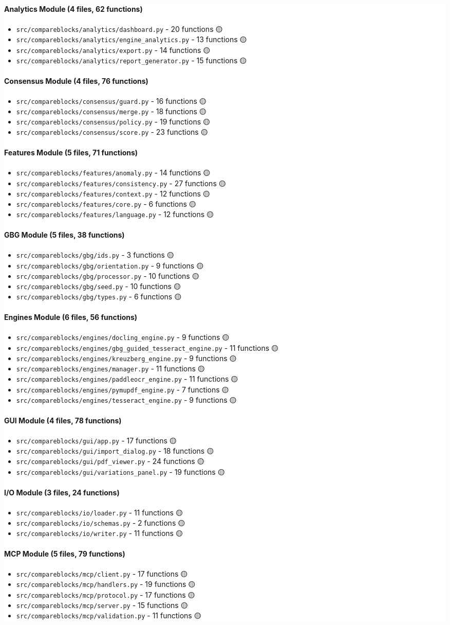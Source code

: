 #### Analytics Module (4 files, 62 functions)
- `src/compareblocks/analytics/dashboard.py` - 20 functions 🟡
- `src/compareblocks/analytics/engine_analytics.py` - 13 functions 🟡
- `src/compareblocks/analytics/export.py` - 14 functions 🟡
- `src/compareblocks/analytics/report_generator.py` - 15 functions 🟡

#### Consensus Module (4 files, 76 functions)
- `src/compareblocks/consensus/guard.py` - 16 functions 🟡
- `src/compareblocks/consensus/merge.py` - 18 functions 🟡
- `src/compareblocks/consensus/policy.py` - 19 functions 🟡
- `src/compareblocks/consensus/score.py` - 23 functions 🟡

#### Features Module (5 files, 71 functions)
- `src/compareblocks/features/anomaly.py` - 14 functions 🟡
- `src/compareblocks/features/consistency.py` - 27 functions 🟡
- `src/compareblocks/features/context.py` - 12 functions 🟡
- `src/compareblocks/features/core.py` - 6 functions 🟡
- `src/compareblocks/features/language.py` - 12 functions 🟡

#### GBG Module (5 files, 38 functions)
- `src/compareblocks/gbg/ids.py` - 3 functions 🟡
- `src/compareblocks/gbg/orientation.py` - 9 functions 🟡
- `src/compareblocks/gbg/processor.py` - 10 functions 🟡
- `src/compareblocks/gbg/seed.py` - 10 functions 🟡
- `src/compareblocks/gbg/types.py` - 6 functions 🟡

#### Engines Module (6 files, 56 functions)
- `src/compareblocks/engines/docling_engine.py` - 9 functions 🟡
- `src/compareblocks/engines/gbg_guided_tesseract_engine.py` - 11 functions 🟡
- `src/compareblocks/engines/kreuzberg_engine.py` - 9 functions 🟡
- `src/compareblocks/engines/manager.py` - 11 functions 🟡
- `src/compareblocks/engines/paddleocr_engine.py` - 11 functions 🟡
- `src/compareblocks/engines/pymupdf_engine.py` - 7 functions 🟡
- `src/compareblocks/engines/tesseract_engine.py` - 9 functions 🟡

#### GUI Module (4 files, 78 functions)
- `src/compareblocks/gui/app.py` - 17 functions 🟡
- `src/compareblocks/gui/import_dialog.py` - 18 functions 🟡
- `src/compareblocks/gui/pdf_viewer.py` - 24 functions 🟡
- `src/compareblocks/gui/variations_panel.py` - 19 functions 🟡

#### I/O Module (3 files, 24 functions)
- `src/compareblocks/io/loader.py` - 11 functions 🟡
- `src/compareblocks/io/schemas.py` - 2 functions 🟡
- `src/compareblocks/io/writer.py` - 11 functions 🟡

#### MCP Module (5 files, 79 functions)
- `src/compareblocks/mcp/client.py` - 17 functions 🟡
- `src/compareblocks/mcp/handlers.py` - 19 functions 🟡
- `src/compareblocks/mcp/protocol.py` - 17 functions 🟡
- `src/compareblocks/mcp/server.py` - 15 functions 🟡
- `src/compareblocks/mcp/validation.py` - 11 functions 🟡
